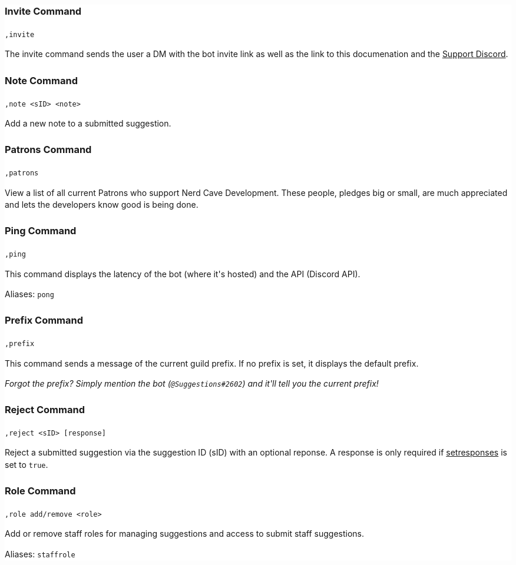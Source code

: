### Invite Command
```
,invite
```
The invite command sends the user a DM with the bot invite link as well as the link to this documenation and the [Support Discord](https://discord.gg/g7wr8xb).

### Note Command
```
,note <sID> <note>
```
Add a new note to a submitted suggestion.

### Patrons Command
```
,patrons
```
View a list of all current Patrons who support Nerd Cave Development. These people, pledges big or small, are much appreciated and lets the developers know good is being done.

### Ping Command
```
,ping
```
This command displays the latency of the bot (where it's hosted) and the API (Discord API).

Aliases: `pong`

### Prefix Command
```
,prefix
```
This command sends a message of the current guild prefix. If no prefix is set, it displays the default prefix.

*Forgot the prefix? Simply mention the bot (`@Suggestions#2602`) and it'll tell you the current prefix!*

### Reject Command
```
,reject <sID> [response]
```
Reject a submitted suggestion via the suggestion ID (sID) with an optional reponse. A response is only required if [setresponses](#set-responses-command) is set to `true`.

### Role Command
```
,role add/remove <role>
```
Add or remove staff roles for managing suggestions and access to submit staff suggestions.

Aliases: `staffrole`
